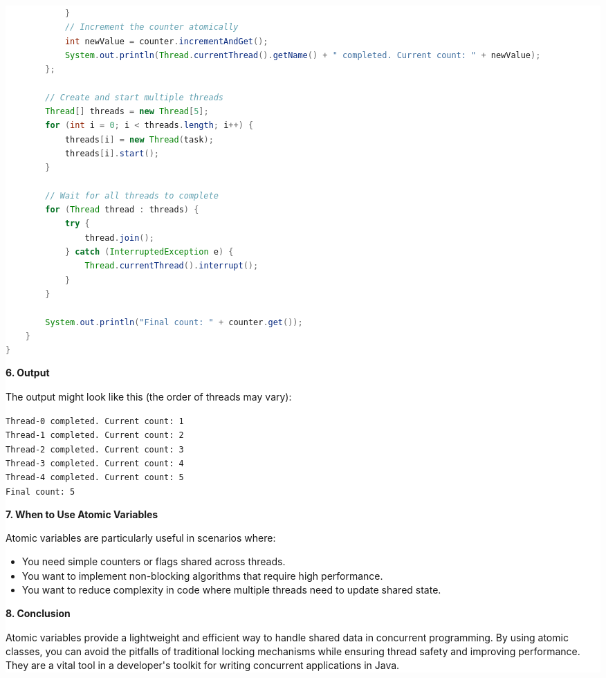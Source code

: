 ```java
            }
            // Increment the counter atomically
            int newValue = counter.incrementAndGet();
            System.out.println(Thread.currentThread().getName() + " completed. Current count: " + newValue);
        };

        // Create and start multiple threads
        Thread[] threads = new Thread[5];
        for (int i = 0; i < threads.length; i++) {
            threads[i] = new Thread(task);
            threads[i].start();
        }

        // Wait for all threads to complete
        for (Thread thread : threads) {
            try {
                thread.join();
            } catch (InterruptedException e) {
                Thread.currentThread().interrupt();
            }
        }

        System.out.println("Final count: " + counter.get());
    }
}
```

<p><strong>6. Output</strong></p>

<p>The output might look like this (the order of threads may vary):</p>

<pre><code>Thread-0 completed. Current count: 1
Thread-1 completed. Current count: 2
Thread-2 completed. Current count: 3
Thread-3 completed. Current count: 4
Thread-4 completed. Current count: 5
Final count: 5</code></pre>

<p><strong>7. When to Use Atomic Variables</strong></p>

<p>Atomic variables are particularly useful in scenarios where:</p>

<ul>
    <li>You need simple counters or flags shared across threads.</li>
    <li>You want to implement non-blocking algorithms that require high performance.</li>
    <li>You want to reduce complexity in code where multiple threads need to update shared state.</li>
</ul>

<p><strong>8. Conclusion</strong></p>

<p>Atomic variables provide a lightweight and efficient way to handle shared data in concurrent programming. By using atomic classes, you can avoid the pitfalls of traditional locking mechanisms while ensuring thread safety and improving performance. They are a vital tool in a developer's toolkit for writing concurrent applications in Java.</p>
